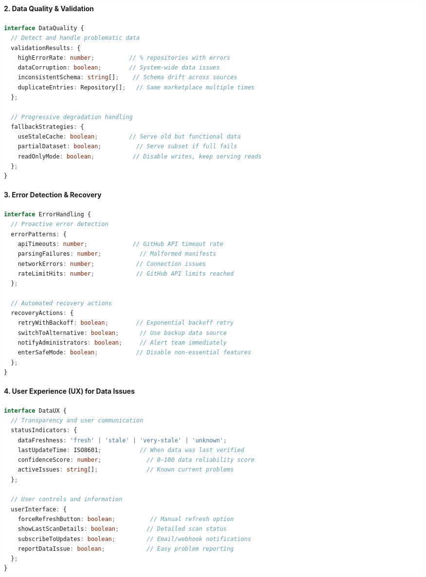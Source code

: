 #### 2. Data Quality & Validation
```typescript
interface DataQuality {
  // Detect and handle problematic data
  validationResults: {
    highErrorRate: number;          // % repositories with errors
    dataCorruption: boolean;        // System-wide data issues
    inconsistentSchema: string[];    // Schema drift across sources
    duplicateEntries: Repository[];   // Same marketplace multiple times
  };

  // Progressive degradation handling
  fallbackStrategies: {
    useStaleCache: boolean;         // Serve old but functional data
    partialDataset: boolean;          // Serve subset if full fails
    readOnlyMode: boolean;           // Disable writes, keep serving reads
  };
}
```

#### 3. Error Detection & Recovery
```typescript
interface ErrorHandling {
  // Proactive error detection
  errorPatterns: {
    apiTimeouts: number;             // GitHub API timeout rate
    parsingFailures: number;           // Malformed manifests
    networkErrors: number;            // Connection issues
    rateLimitHits: number;            // GitHub API limits reached
  };

  // Automated recovery actions
  recoveryActions: {
    retryWithBackoff: boolean;        // Exponential backoff retry
    switchToAlternative: boolean;      // Use backup data source
    notifyAdministrators: boolean;     // Alert team immediately
    enterSafeMode: boolean;           // Disable non-essential features
  };
}
```

#### 4. User Experience (UX) for Data Issues
```typescript
interface DataUX {
  // Transparency and user communication
  statusIndicators: {
    dataFreshness: 'fresh' | 'stale' | 'very-stale' | 'unknown';
    lastUpdateTime: ISO8601;           // When data was last verified
    confidenceScore: number;             // 0-100 data reliability score
    activeIssues: string[];              // Known current problems
  };

  // User controls and information
  userInterface: {
    forceRefreshButton: boolean;          // Manual refresh option
    showLastScanDetails: boolean;        // Detailed scan status
    subscribeToUpdates: boolean;         // Email/webhook notifications
    reportDataIssue: boolean;            // Easy problem reporting
  };
}
```
